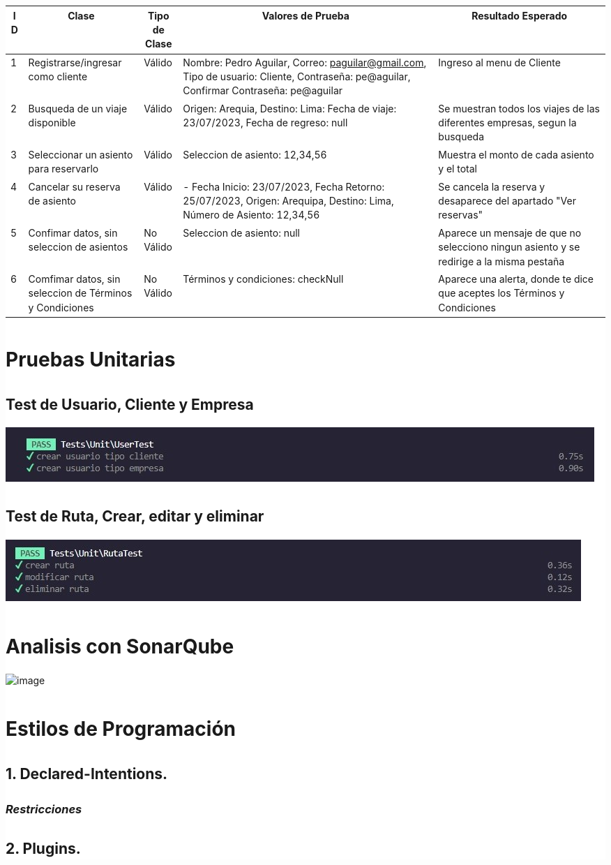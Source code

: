 
| ID |  Clase | Tipo de Clase| Valores de Prueba| Resultado Esperado |
|----|-----------|-----------|-----------|-----------|
| 1  | Registrarse/ingresar como cliente  | Válido | Nombre: Pedro Aguilar, Correo: paguilar@gmail.com, Tipo de usuario: Cliente, Contraseña: pe@aguilar, Confirmar Contraseña: pe@aguilar  | Ingreso al menu de Cliente  |
| 2  | Busqueda de un viaje disponible    | Válido | Origen: Arequia, Destino: Lima: Fecha de viaje: 23/07/2023, Fecha de regreso: null    | Se muestran todos los viajes de las diferentes empresas, segun la busqueda   |      
| 3  | Seleccionar un asiento para reservarlo  | Válido | Seleccion de asiento: 12,34,56   | Muestra el monto de cada asiento y el total  |
| 4  | Cancelar su reserva de asiento | Válido | - Fecha Inicio: 23/07/2023, Fecha Retorno: 25/07/2023, Origen: Arequipa, Destino: Lima, Número de Asiento: 12,34,56   | Se cancela la reserva y desaparece del apartado "Ver reservas"  |
| 5  |  Confimar datos, sin seleccion de asientos  | No Válido |  Seleccion de asiento: null | Aparece un mensaje de que no selecciono ningun asiento y se redirige a la misma pestaña  |
| 6  | Comfimar datos, sin seleccion de Términos y Condiciones  | No Válido | Términos y condiciones: checkNull   | Aparece una alerta, donde te dice que aceptes los Términos y Condiciones  |


# **Pruebas Unitarias**

## Test de Usuario, Cliente y Empresa
![test_user](https://github.com/ubuangel/FastBus/blob/main/Desarrollo/test_user.jpg)
## Test de Ruta, Crear, editar y eliminar
![test_ruta](https://github.com/ubuangel/FastBus/blob/main/Desarrollo/test_ruta.jpg)


# **Analisis con SonarQube**

![image](https://github.com/ubuangel/FastBus/assets/83055437/03e57cd5-1c0e-44f0-8361-9cc4b770efd6)


# **Estilos de Programación**

## 1. Declared-Intentions.

### *Restricciones*

## 2. Plugins.
